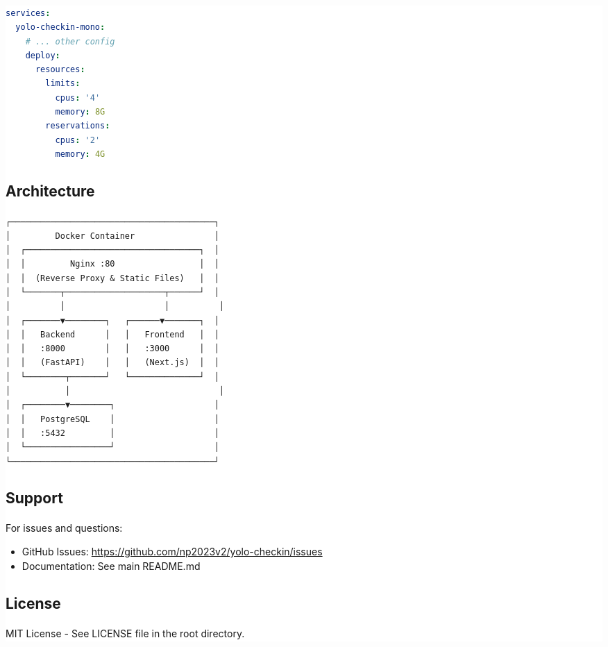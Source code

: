 ```yaml
services:
  yolo-checkin-mono:
    # ... other config
    deploy:
      resources:
        limits:
          cpus: '4'
          memory: 8G
        reservations:
          cpus: '2'
          memory: 4G
```

## Architecture

```
┌─────────────────────────────────────────┐
│         Docker Container                │
│  ┌───────────────────────────────────┐  │
│  │         Nginx :80                 │  │
│  │  (Reverse Proxy & Static Files)   │  │
│  └───────┬────────────────────┬──────┘  │
│          │                    │          │
│  ┌───────▼────────┐   ┌──────▼───────┐  │
│  │   Backend      │   │   Frontend   │  │
│  │   :8000        │   │   :3000      │  │
│  │   (FastAPI)    │   │   (Next.js)  │  │
│  └────────┬───────┘   └──────────────┘  │
│           │                              │
│  ┌────────▼────────┐                    │
│  │   PostgreSQL    │                    │
│  │   :5432         │                    │
│  └─────────────────┘                    │
└─────────────────────────────────────────┘
```

## Support

For issues and questions:
- GitHub Issues: https://github.com/np2023v2/yolo-checkin/issues
- Documentation: See main README.md

## License

MIT License - See LICENSE file in the root directory.
